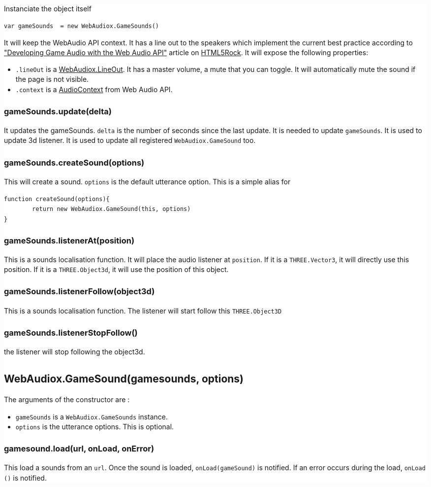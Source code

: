 Instanciate the object itself

```
var gameSounds	= new WebAudiox.GameSounds()
```

It will keep the WebAudio API context.
It has a line out to the speakers which implement the current best practice according to ["Developing Game Audio with the Web Audio API"](http://www.html5rocks.com/en/tutorials/webaudio/games/) article on [HTML5Rock](http://www.html5rocks.com). 
It will expose the following properties:

* ```.lineOut``` is a [WebAudiox.LineOut](https://github.com/jeromeetienne/webaudiox#webaudioxlineoutjs). It has a master volume, a mute that you can toggle. It will automatically mute the sound if the page is not visible.
* ```.context``` is a [AudioContext](http://www.w3.org/TR/webaudio/#AudioContext-section) from Web Audio API.

### gameSounds.update(delta)

It updates the gameSounds. 
```delta``` is the number of seconds since the last update.
It is needed to update ```gameSounds```. It is used to update 3d listener. 
It is used to update all registered ```WebAudiox.GameSound``` too.

### gameSounds.createSound(options)

This will create a sound.
```options``` is the default utterance option.
This is a simple alias for 

```
function createSound(options){
		return new WebAudiox.GameSound(this, options)
}
```

### gameSounds.listenerAt(position)

This is a sounds localisation function.
It will place the audio listener at ```position```. 
If it is a ```THREE.Vector3```, it will directly use this position.
If it is a ```THREE.Object3d```, it will use the position of this object.

### gameSounds.listenerFollow(object3d)

This is a sounds localisation function.
The listener will start follow this ```THREE.Object3D```

### gameSounds.listenerStopFollow()

the listener will stop following the object3d.


## WebAudiox.GameSound(gamesounds, options)

The arguments of the constructor are :

* ```gameSounds``` is a ```WebAudiox.GameSounds``` instance.
* ```options``` is the utterance options. This is optional.

### gamesound.load(url, onLoad, onError)

This load a sounds from an ```url```.
Once the sound is loaded, ```onLoad(gameSound)``` is notified.
If an error occurs during the load, ```onLoad()``` is notified.
```